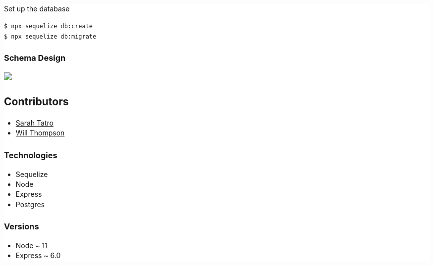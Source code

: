 Set up the database
```
$ npx sequelize db:create
$ npx sequelize db:migrate
```

### Schema Design
<a href="https://cl.ly/f5cfe9547830" target="_blank"><img src="https://dzwonsemrish7.cloudfront.net/items/0n151M1C0t3E3p2P3i0h/Screen%20Shot%202019-10-15%20at%204.05.20%20PM.png" style="display: block;height: auto;width: 100%;"/></a>

## Contributors

- [Sarah Tatro](https://github.com/ktsune)
- [Will Thompson](https://github.com/wthompson92)

### Technologies
* Sequelize
* Node
* Express
* Postgres

### Versions
* Node ~ 11
* Express ~ 6.0
